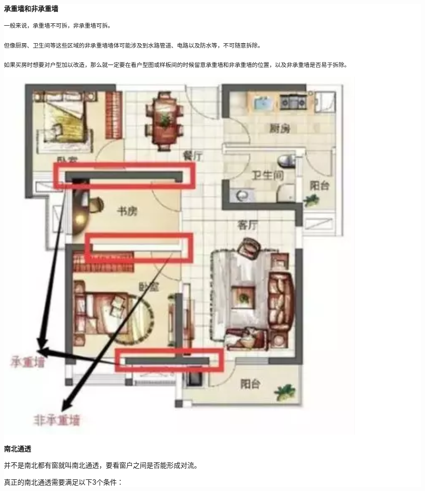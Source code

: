 **承重墙和非承重墙**

~~~
一般来说，承重墙不可拆，非承重墙可拆。

但像厨房、卫生间等这些区域的非承重墙墙体可能涉及到水路管道、电路以及防水等，不可随意拆除。

如果买房时想要对户型加以改造，那么就一定要在看户型图或样板间的时候留意承重墙和非承重墙的位置，以及非承重墙是否易于拆除。
~~~

![1569299866061](assets/1569299866061.png)

**南北通透**

并不是南北都有窗就叫南北通透，要看窗户之间是否能形成对流。

真正的南北通透需要满足以下3个条件：

